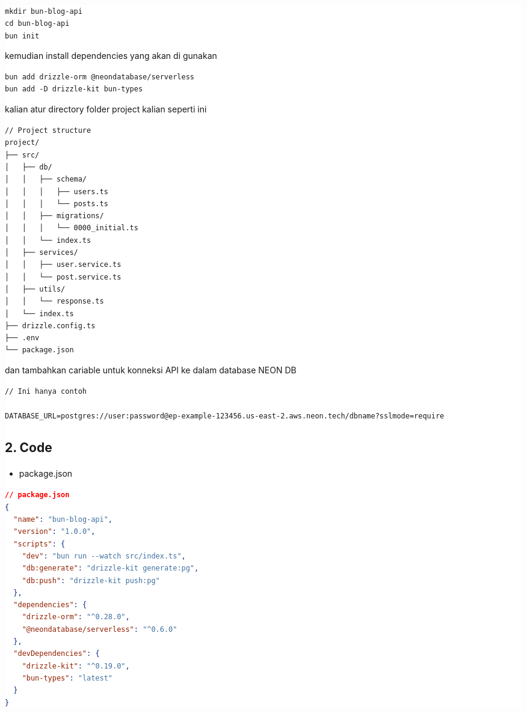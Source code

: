 ```
mkdir bun-blog-api
cd bun-blog-api
bun init
```

kemudian install dependencies yang akan di gunakan

```
bun add drizzle-orm @neondatabase/serverless
bun add -D drizzle-kit bun-types
```

kalian atur directory folder project kalian seperti ini
```
// Project structure
project/
├── src/
│   ├── db/
│   │   ├── schema/
│   │   │   ├── users.ts
│   │   │   └── posts.ts
│   │   ├── migrations/
│   │   │   └── 0000_initial.ts
│   │   └── index.ts
│   ├── services/
│   │   ├── user.service.ts
│   │   └── post.service.ts
│   ├── utils/
│   │   └── response.ts
│   └── index.ts
├── drizzle.config.ts
├── .env
└── package.json
```

dan tambahkan cariable untuk konneksi API ke dalam database NEON DB 
```
// Ini hanya contoh

DATABASE_URL=postgres://user:password@ep-example-123456.us-east-2.aws.neon.tech/dbname?sslmode=require
```

## 2. Code

- package.json
```json
// package.json
{
  "name": "bun-blog-api",
  "version": "1.0.0",
  "scripts": {
    "dev": "bun run --watch src/index.ts",
    "db:generate": "drizzle-kit generate:pg",
    "db:push": "drizzle-kit push:pg"
  },
  "dependencies": {
    "drizzle-orm": "^0.28.0",
    "@neondatabase/serverless": "^0.6.0"
  },
  "devDependencies": {
    "drizzle-kit": "^0.19.0",
    "bun-types": "latest"
  }
}
```
